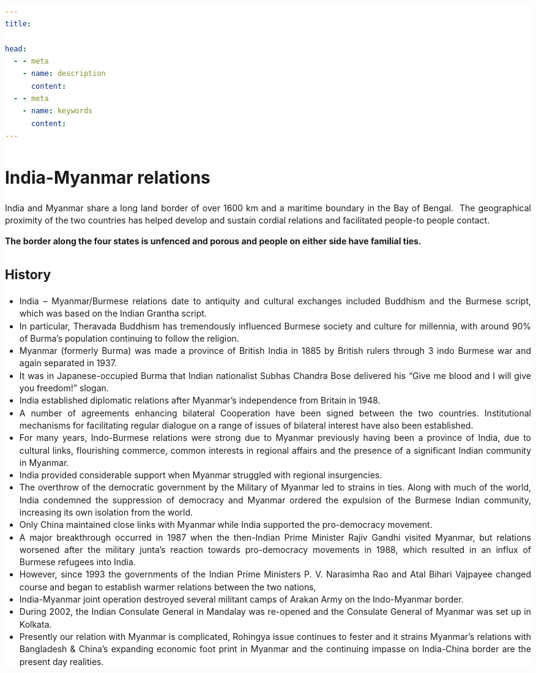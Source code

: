 ```yaml
---
title:  

head:
  - - meta
    - name: description
      content: 
  - - meta
    - name: keywords
      content: 
---
```


<div style="text-align: justify">
<div class="select-none font-serif text-sm font-normal tracking-wide">

# India-Myanmar relations

India and Myanmar share a long land border of over 1600 km and a maritime boundary in the Bay of Bengal.  The geographical proximity of the two countries has helped develop and sustain cordial relations and facilitated people-to people contact.

**The border along the four states is unfenced and porous and people on either side have familial ties.**



## History
-   India – Myanmar/Burmese relations date to antiquity and cultural exchanges included Buddhism and the Burmese script, which was based on the Indian Grantha script.
-   In particular, Theravada Buddhism has tremendously influenced Burmese society and culture for millennia, with around 90% of Burma’s population continuing to follow the religion.
-   Myanmar (formerly Burma) was made a province of British India in 1885 by British rulers through 3 indo Burmese war and again separated in 1937.
-   It was in Japanese-occupied Burma that Indian nationalist Subhas Chandra Bose delivered his “Give me blood and I will give you freedom!” slogan.
-   India established diplomatic relations after Myanmar’s independence from Britain in 1948.
-   A number of agreements enhancing bilateral Cooperation have been signed between the two countries. Institutional mechanisms for facilitating regular dialogue on a range of issues of bilateral interest have also been established.
-   For many years, Indo-Burmese relations were strong due to Myanmar previously having been a province of India, due to cultural links, flourishing commerce, common interests in regional affairs and the presence of a significant Indian community in Myanmar.
-   India provided considerable support when Myanmar struggled with regional insurgencies.
-   The overthrow of the democratic government by the Military of Myanmar led to strains in ties. Along with much of the world, India condemned the suppression of democracy and Myanmar ordered the expulsion of the Burmese Indian community, increasing its own isolation from the world.
-   Only China maintained close links with Myanmar while India supported the pro-democracy movement.
-   A major breakthrough occurred in 1987 when the then-Indian Prime Minister Rajiv Gandhi visited Myanmar, but relations worsened after the military junta’s reaction towards pro-democracy movements in 1988, which resulted in an influx of Burmese refugees into India.
-   However, since 1993 the governments of the Indian Prime Ministers P. V. Narasimha Rao and Atal Bihari Vajpayee changed course and began to establish warmer relations between the two nations,
-   India-Myanmar joint operation destroyed several militant camps of Arakan Army on the Indo-Myanmar border.
-   During 2002, the Indian Consulate General in Mandalay was re-opened and the Consulate General of Myanmar was set up in Kolkata.
-   Presently our relation with Myanmar is complicated, Rohingya issue continues to fester and it strains Myanmar’s relations with Bangladesh & China’s expanding economic foot print in Myanmar and the continuing impasse on India-China border are the present day realities.
